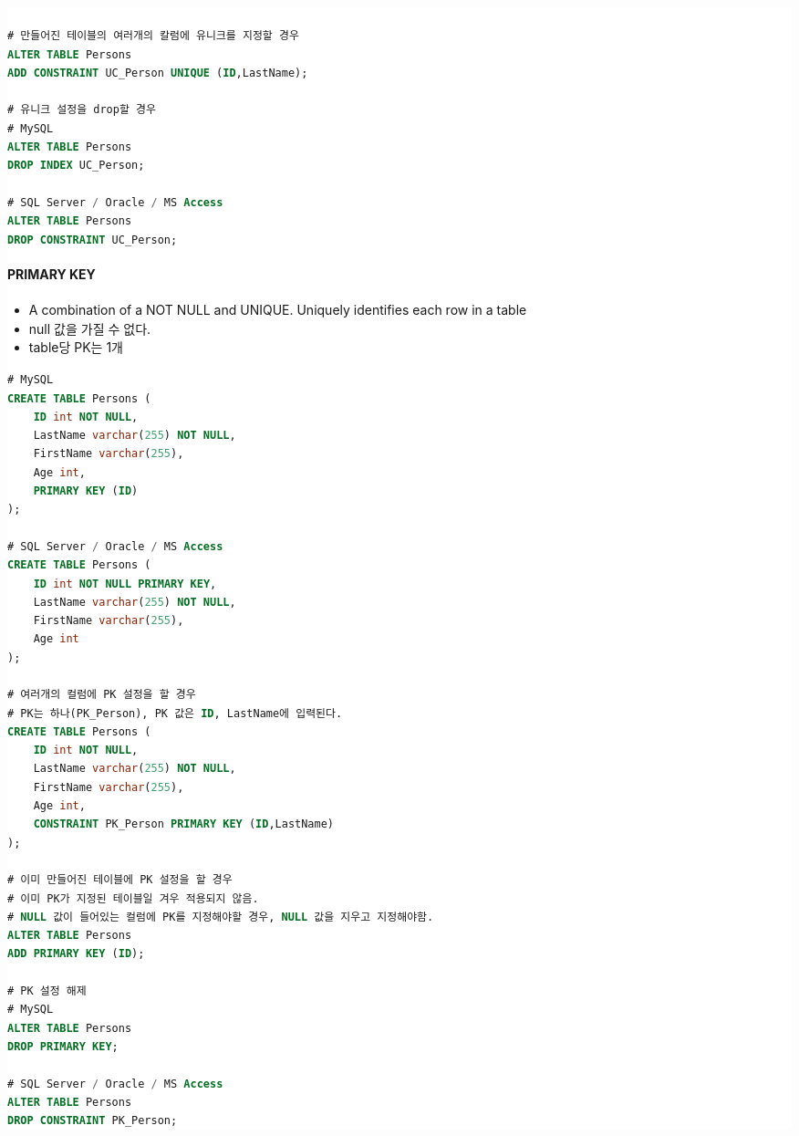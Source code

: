 ```sql

# 만들어진 테이블의 여러개의 칼럼에 유니크를 지정할 경우
ALTER TABLE Persons
ADD CONSTRAINT UC_Person UNIQUE (ID,LastName);

# 유니크 설정을 drop할 경우
# MySQL
ALTER TABLE Persons
DROP INDEX UC_Person;

# SQL Server / Oracle / MS Access
ALTER TABLE Persons
DROP CONSTRAINT UC_Person;
```

#### PRIMARY KEY 

- A combination of a NOT NULL and UNIQUE. Uniquely identifies each row in a table
- null 값을 가질 수 없다.
- table당 PK는 1개

```sql
# MySQL
CREATE TABLE Persons (
    ID int NOT NULL,
    LastName varchar(255) NOT NULL,
    FirstName varchar(255),
    Age int,
    PRIMARY KEY (ID)
);

# SQL Server / Oracle / MS Access
CREATE TABLE Persons (
    ID int NOT NULL PRIMARY KEY,
    LastName varchar(255) NOT NULL,
    FirstName varchar(255),
    Age int
);

# 여러개의 컬럼에 PK 설정을 할 경우
# PK는 하나(PK_Person), PK 값은 ID, LastName에 입력된다.
CREATE TABLE Persons (
    ID int NOT NULL,
    LastName varchar(255) NOT NULL,
    FirstName varchar(255),
    Age int,
    CONSTRAINT PK_Person PRIMARY KEY (ID,LastName)
);

# 이미 만들어진 테이블에 PK 설정을 할 경우
# 이미 PK가 지정된 테이블일 겨우 적용되지 않음.
# NULL 값이 들어있는 컬럼에 PK를 지정해야할 경우, NULL 값을 지우고 지정해야함.
ALTER TABLE Persons
ADD PRIMARY KEY (ID);

# PK 설정 해제
# MySQL
ALTER TABLE Persons
DROP PRIMARY KEY;

# SQL Server / Oracle / MS Access
ALTER TABLE Persons
DROP CONSTRAINT PK_Person;
```
